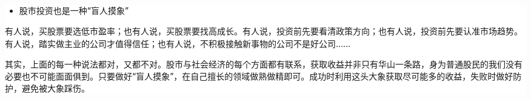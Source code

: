 












    
































    


 - 股市投资也是一种“盲人摸象”

有人说，买股票要选低市盈率；也有人说，买股票要找高成长。有人说，投资前先要看清政策方向；也有人说，投资前先要认准市场趋势。有人说，踏实做主业的公司才值得信任；也有人说，不积极接触新事物的公司不是好公司……






























    
其实，上面的每一种说法都对，又都不对。股市与社会经济的每个方面都有联系，获取收益并非只有华山一条路，身为普通股民的我们没有必要也不可能面面俱到。只要做好“盲人摸象”，在自己擅长的领域做熟做精即可。成功时利用这头大象获取尽可能多的收益，失败时做好防护，避免被大象踩伤。

